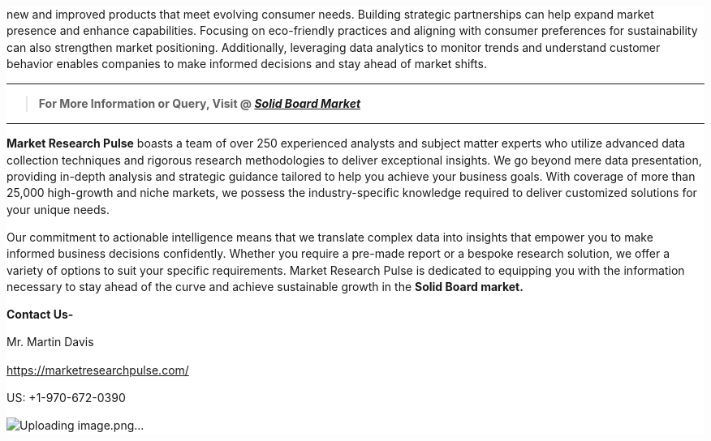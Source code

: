 new and improved products that meet evolving consumer needs. Building strategic partnerships can help expand market presence and enhance capabilities. Focusing on eco-friendly practices and aligning with consumer preferences for sustainability can also strengthen market positioning. Additionally, leveraging data analytics to monitor trends and understand customer behavior enables companies to make informed decisions and stay ahead of market shifts.</p><hr /><blockquote><p><strong>For More Information or Query, Visit @&nbsp;<em><a href="https://marketresearchpulse.com/report/46472/solid-board-market?utm_source=Linkedin&utm_medium=0116">Solid Board Market</a></em></strong></p></blockquote><hr /><p><strong>Market Research Pulse</strong> boasts a team of over 250 experienced analysts and subject matter experts who utilize advanced data collection techniques and rigorous research methodologies to deliver exceptional insights. We go beyond mere data presentation, providing in-depth analysis and strategic guidance tailored to help you achieve your business goals. With coverage of more than 25,000 high-growth and niche markets, we possess the industry-specific knowledge required to deliver customized solutions for your unique needs.</p><p>Our commitment to actionable intelligence means that we translate complex data into insights that empower you to make informed business decisions confidently. Whether you require a pre-made report or a bespoke research solution, we offer a variety of options to suit your specific requirements. Market Research Pulse is dedicated to equipping you with the information necessary to stay ahead of the curve and achieve sustainable growth in the <strong>Solid Board market.</strong></p><p><strong>Contact Us-</strong></p><p>Mr. Martin Davis</p><p>https://marketresearchpulse.com/</p><p>US: +1-970-672-0390</p>
![Uploading image.png…]()

